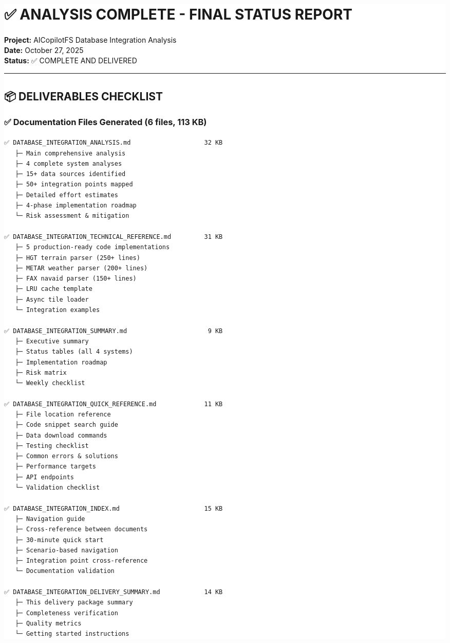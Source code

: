 # ✅ ANALYSIS COMPLETE - FINAL STATUS REPORT

**Project:** AICopilotFS Database Integration Analysis  
**Date:** October 27, 2025  
**Status:** ✅ COMPLETE AND DELIVERED

---

## 📦 DELIVERABLES CHECKLIST

### ✅ Documentation Files Generated (6 files, 113 KB)

```
✅ DATABASE_INTEGRATION_ANALYSIS.md                    32 KB
   ├─ Main comprehensive analysis
   ├─ 4 complete system analyses
   ├─ 15+ data sources identified
   ├─ 50+ integration points mapped
   ├─ Detailed effort estimates
   ├─ 4-phase implementation roadmap
   └─ Risk assessment & mitigation

✅ DATABASE_INTEGRATION_TECHNICAL_REFERENCE.md         31 KB
   ├─ 5 production-ready code implementations
   ├─ HGT terrain parser (250+ lines)
   ├─ METAR weather parser (200+ lines)
   ├─ FAX navaid parser (150+ lines)
   ├─ LRU cache template
   ├─ Async tile loader
   └─ Integration examples

✅ DATABASE_INTEGRATION_SUMMARY.md                      9 KB
   ├─ Executive summary
   ├─ Status tables (all 4 systems)
   ├─ Implementation roadmap
   ├─ Risk matrix
   └─ Weekly checklist

✅ DATABASE_INTEGRATION_QUICK_REFERENCE.md             11 KB
   ├─ File location reference
   ├─ Code snippet search guide
   ├─ Data download commands
   ├─ Testing checklist
   ├─ Common errors & solutions
   ├─ Performance targets
   ├─ API endpoints
   └─ Validation checklist

✅ DATABASE_INTEGRATION_INDEX.md                       15 KB
   ├─ Navigation guide
   ├─ Cross-reference between documents
   ├─ 30-minute quick start
   ├─ Scenario-based navigation
   ├─ Integration point cross-reference
   └─ Documentation validation

✅ DATABASE_INTEGRATION_DELIVERY_SUMMARY.md            14 KB
   ├─ This delivery package summary
   ├─ Completeness verification
   ├─ Quality metrics
   └─ Getting started instructions
```
